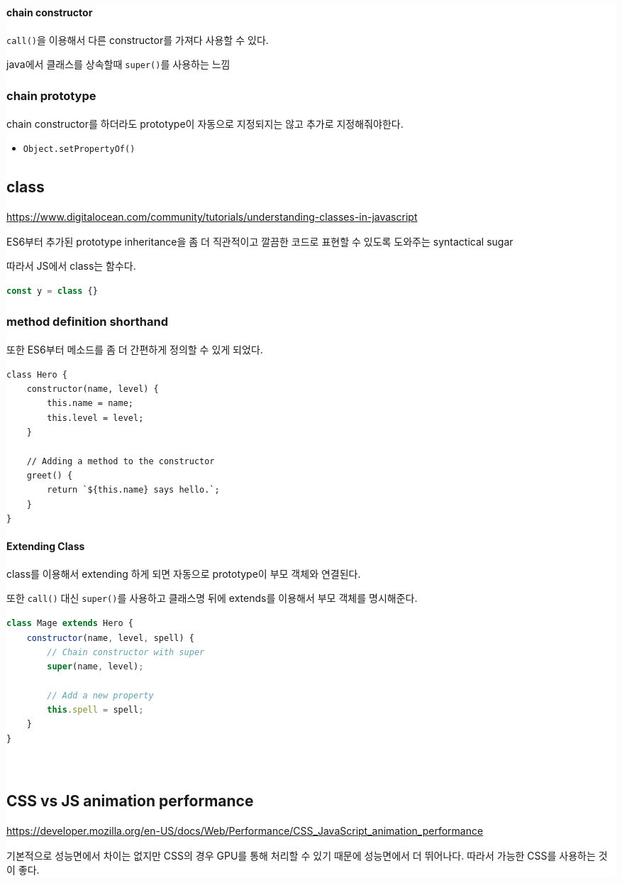 #### chain constructor

`call()`을 이용해서 다른 constructor를 가져다 사용할 수 있다.

java에서 클래스를 상속할때 `super()`를 사용하는 느낌

### chain prototype

chain constructor를 하더라도 prototype이 자동으로 지정되지는 않고 추가로 지정해줘야한다.

* `Object.setPropertyOf()`

## class

https://www.digitalocean.com/community/tutorials/understanding-classes-in-javascript

ES6부터 추가된 prototype inheritance을 좀 더 직관적이고 깔끔한 코드로 표현할 수 있도록 도와주는 syntactical sugar

따라서 JS에서 class는 함수다.

```js
const y = class {}
```

### method definition shorthand

또한 ES6부터 메소드를 좀 더 간편하게 정의할 수 있게 되었다.

```
class Hero {
    constructor(name, level) {
        this.name = name;
        this.level = level;
    }

    // Adding a method to the constructor
    greet() {
        return `${this.name} says hello.`;
    }
}
```

#### Extending Class

class를 이용해서 extending 하게 되면 자동으로 prototype이 부모 객체와 연결된다.

또한 `call()` 대신 `super()`를 사용하고 클래스명 뒤에 extends를 이용해서 부모 객체를 명시해준다.

```js
class Mage extends Hero {
    constructor(name, level, spell) {
        // Chain constructor with super
        super(name, level);

        // Add a new property
        this.spell = spell;
    }
}
```

<br/>

## CSS vs JS animation performance

https://developer.mozilla.org/en-US/docs/Web/Performance/CSS_JavaScript_animation_performance

기본적으로 성능면에서 차이는 없지만 CSS의 경우 GPU를 통해 처리할 수 있기 때문에 성능면에서 더 뛰어나다. 따라서 가능한 CSS를 사용하는 것이 좋다.

